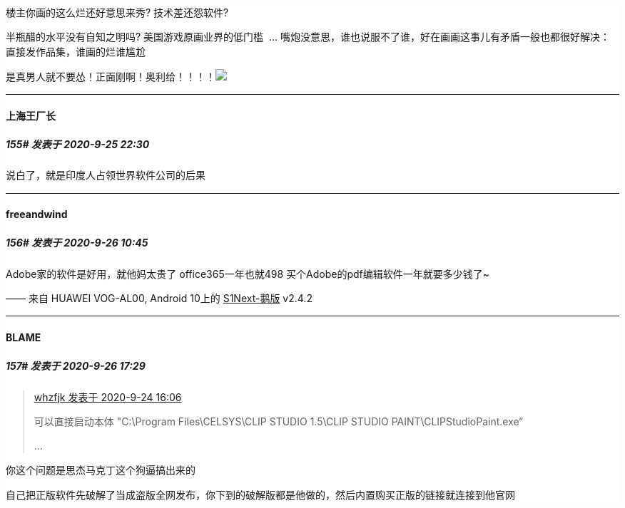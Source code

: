 楼主你画的这么烂还好意思来秀? 技术差还怨软件?

半瓶醋的水平没有自知之明吗? 美国游戏原画业界的低门槛  ...</blockquote>
嘴炮没意思，谁也说服不了谁，好在画画这事儿有矛盾一般也都很好解决：直接发作品集，谁画的烂谁尴尬 

是真男人就不要怂！正面刚啊！奥利给！！！！<img src="https://static.saraba1st.com/image/smiley/face2017/066.png" referrerpolicy="no-referrer">







*****

####  上海王厂长  
##### 155#       发表于 2020-9-25 22:30




说白了，就是印度人占领世界软件公司的后果







*****

####  freeandwind  
##### 156#       发表于 2020-9-26 10:45




Adobe家的软件是好用，就他妈太贵了
office365一年也就498
买个Adobe的pdf编辑软件一年就要多少钱了~

—— 来自 HUAWEI VOG-AL00, Android 10上的 [S1Next-鹅版](https://github.com/ykrank/S1-Next/releases) v2.4.2







*****

####  BLAME  
##### 157#       发表于 2020-9-26 17:29



<blockquote><a href="httphttps://bbs.saraba1st.com/2b/forum.php?mod=redirect&amp;goto=findpost&amp;pid=48838017&amp;ptid=1961604" target="_blank">whzfjk 发表于 2020-9-24 16:06</a>

可以直接启动本体 "C:\Program Files\CELSYS\CLIP STUDIO 1.5\CLIP STUDIO PAINT\CLIPStudioPaint.exe“

 ...</blockquote>
你这个问题是思杰马克丁这个狗逼搞出来的


自己把正版软件先破解了当成盗版全网发布，你下到的破解版都是他做的，然后内置购买正版的链接就连接到他官网

